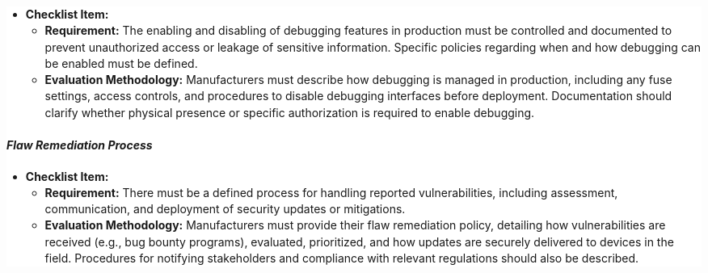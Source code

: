 * **Checklist Item:**  
  * **Requirement:** The enabling and disabling of debugging features in production must be controlled and documented to prevent unauthorized access or leakage of sensitive information. Specific policies regarding when and how debugging can be enabled must be defined.  
  * **Evaluation Methodology:** Manufacturers must describe how debugging is managed in production, including any fuse settings, access controls, and procedures to disable debugging interfaces before deployment. Documentation should clarify whether physical presence or specific authorization is required to enable debugging.

#### *Flaw Remediation Process*

* **Checklist Item:**  
  * **Requirement:** There must be a defined process for handling reported vulnerabilities, including assessment, communication, and deployment of security updates or mitigations.  
  * **Evaluation Methodology:** Manufacturers must provide their flaw remediation policy, detailing how vulnerabilities are received (e.g., bug bounty programs), evaluated, prioritized, and how updates are securely delivered to devices in the field. Procedures for notifying stakeholders and compliance with relevant regulations should also be described.